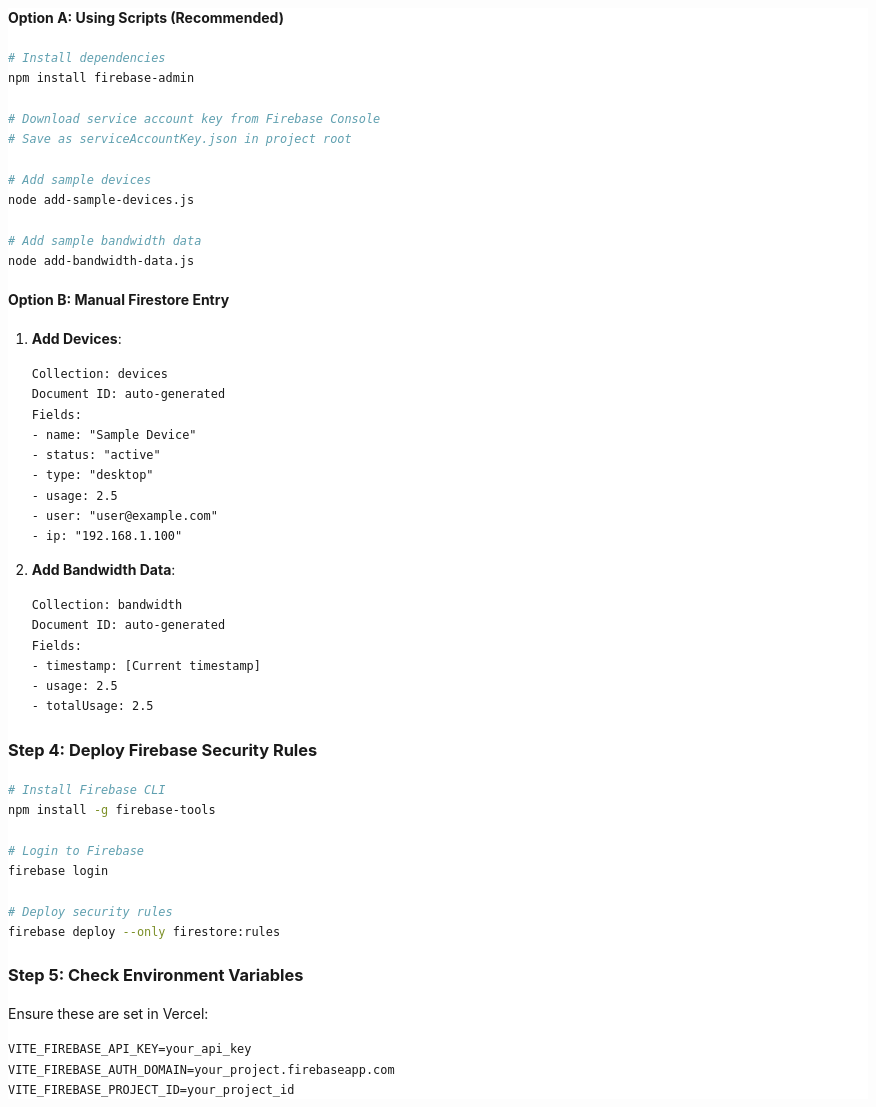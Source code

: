 #### Option A: Using Scripts (Recommended)
```bash
# Install dependencies
npm install firebase-admin

# Download service account key from Firebase Console
# Save as serviceAccountKey.json in project root

# Add sample devices
node add-sample-devices.js

# Add sample bandwidth data
node add-bandwidth-data.js
```

#### Option B: Manual Firestore Entry
1. **Add Devices**:
   ```
   Collection: devices
   Document ID: auto-generated
   Fields:
   - name: "Sample Device"
   - status: "active"
   - type: "desktop"
   - usage: 2.5
   - user: "user@example.com"
   - ip: "192.168.1.100"
   ```

2. **Add Bandwidth Data**:
   ```
   Collection: bandwidth
   Document ID: auto-generated
   Fields:
   - timestamp: [Current timestamp]
   - usage: 2.5
   - totalUsage: 2.5
   ```

### Step 4: Deploy Firebase Security Rules
```bash
# Install Firebase CLI
npm install -g firebase-tools

# Login to Firebase
firebase login

# Deploy security rules
firebase deploy --only firestore:rules
```

### Step 5: Check Environment Variables
Ensure these are set in Vercel:
```
VITE_FIREBASE_API_KEY=your_api_key
VITE_FIREBASE_AUTH_DOMAIN=your_project.firebaseapp.com
VITE_FIREBASE_PROJECT_ID=your_project_id
```
